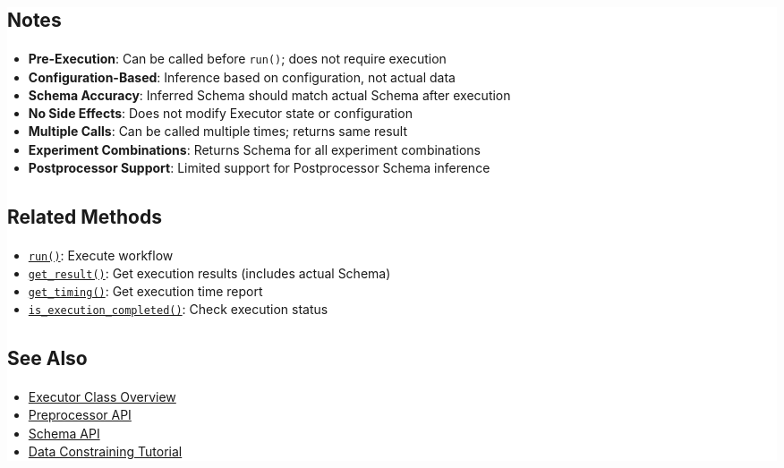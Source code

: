 ## Notes

- **Pre-Execution**: Can be called before `run()`; does not require execution
- **Configuration-Based**: Inference based on configuration, not actual data
- **Schema Accuracy**: Inferred Schema should match actual Schema after execution
- **No Side Effects**: Does not modify Executor state or configuration
- **Multiple Calls**: Can be called multiple times; returns same result
- **Experiment Combinations**: Returns Schema for all experiment combinations
- **Postprocessor Support**: Limited support for Postprocessor Schema inference

## Related Methods

- [`run()`](executor_run): Execute workflow
- [`get_result()`](executor_get_result): Get execution results (includes actual Schema)
- [`get_timing()`](executor_get_timing): Get execution time report
- [`is_execution_completed()`](executor_is_execution_completed): Check execution status

## See Also

- [Executor Class Overview](./_index#basic-usage)
- [Preprocessor API](../../processor-api/preprocessor-api)
- [Schema API](../../schema-api)
- [Data Constraining Tutorial](../../tutorial/use-cases/data-constraining)